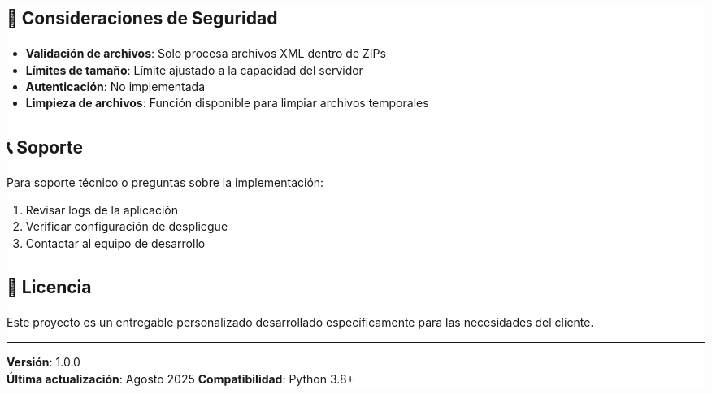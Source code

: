 ## 🚨 Consideraciones de Seguridad

- **Validación de archivos**: Solo procesa archivos XML dentro de ZIPs
- **Límites de tamaño**: Límite ajustado a la capacidad del servidor
- **Autenticación**: No implementada
- **Limpieza de archivos**: Función disponible para limpiar archivos temporales

## 📞 Soporte

Para soporte técnico o preguntas sobre la implementación:

1. Revisar logs de la aplicación
2. Verificar configuración de despliegue
3. Contactar al equipo de desarrollo

## 📄 Licencia

Este proyecto es un entregable personalizado desarrollado específicamente para las necesidades del cliente.

---

**Versión**: 1.0.0  
**Última actualización**: Agosto 2025 
**Compatibilidad**: Python 3.8+
